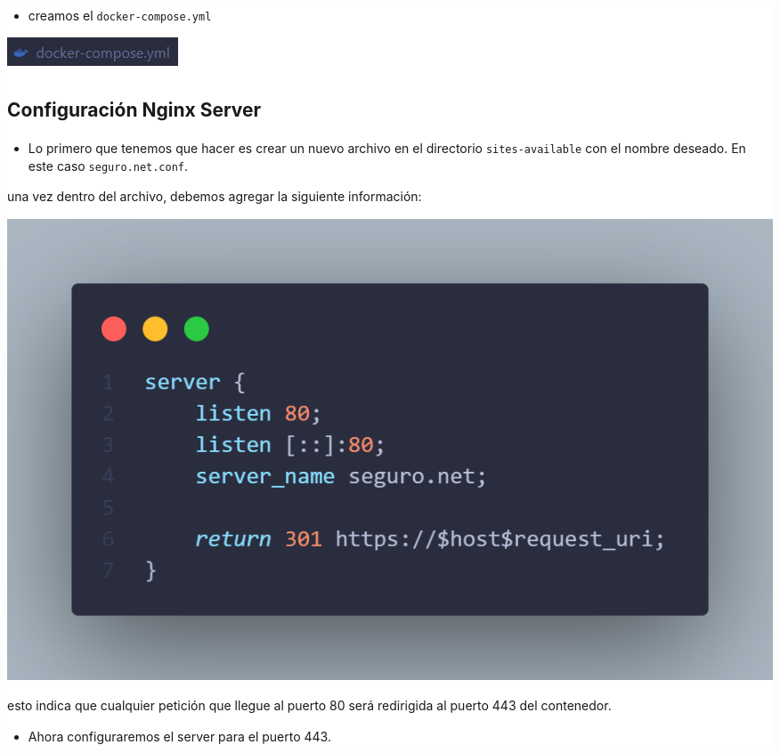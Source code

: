 - creamos el `docker-compose.yml`

<img src="imagenes/dirDockercompose.png">

## Configuración Nginx Server

- Lo primero que tenemos que hacer es crear un nuevo archivo en el directorio `sites-available` con el nombre deseado. En este caso `seguro.net.conf`.

una vez dentro del archivo, debemos agregar la siguiente información:

<img src="imagenes/vh80.png">

esto indica que cualquier petición que llegue al puerto 80 será redirigida al puerto 443 del contenedor.

- Ahora configuraremos el server para el puerto 443.
